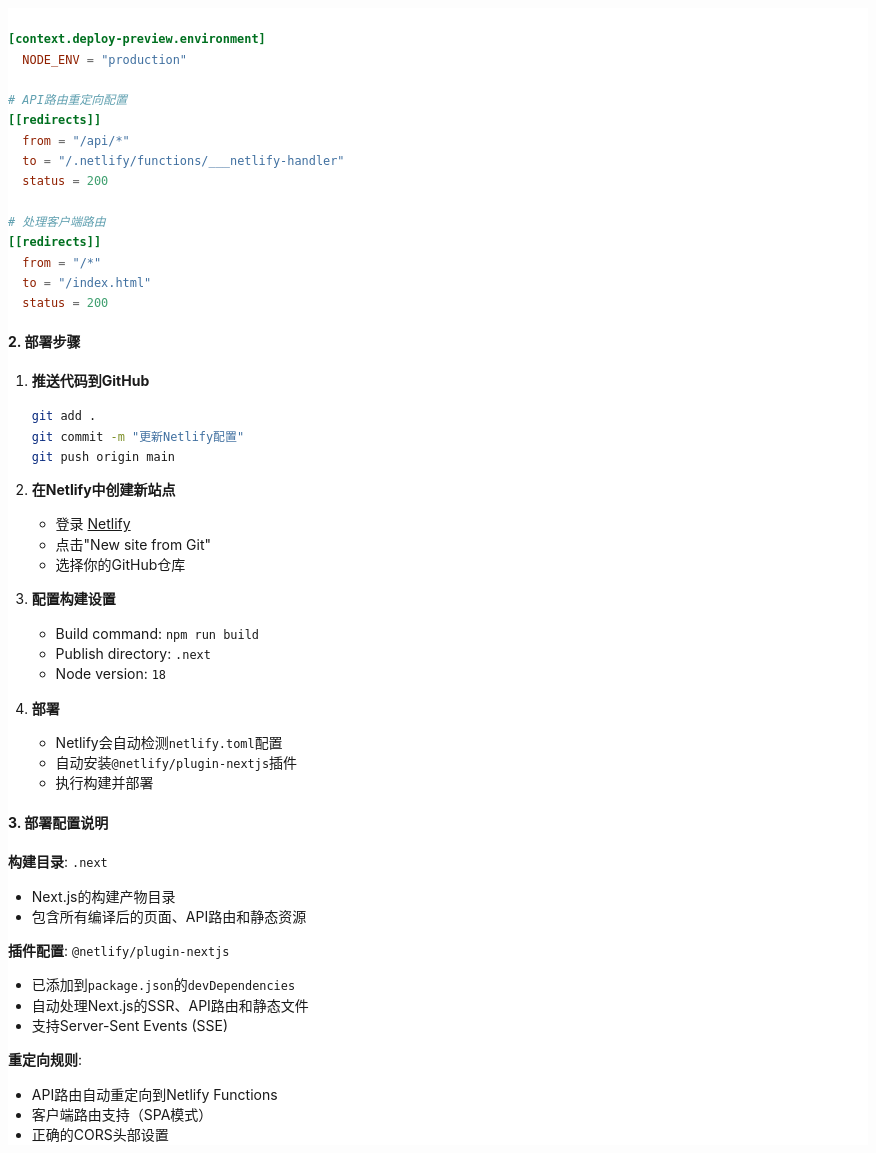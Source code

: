 ```toml

[context.deploy-preview.environment]
  NODE_ENV = "production"

# API路由重定向配置
[[redirects]]
  from = "/api/*"
  to = "/.netlify/functions/___netlify-handler"
  status = 200

# 处理客户端路由
[[redirects]]
  from = "/*"
  to = "/index.html"
  status = 200
```

#### 2. 部署步骤

1. **推送代码到GitHub**
   ```bash
   git add .
   git commit -m "更新Netlify配置"
   git push origin main
   ```

2. **在Netlify中创建新站点**
   - 登录 [Netlify](https://netlify.com)
   - 点击"New site from Git"
   - 选择你的GitHub仓库

3. **配置构建设置**
   - Build command: `npm run build`
   - Publish directory: `.next`
   - Node version: `18`

4. **部署**
   - Netlify会自动检测`netlify.toml`配置
   - 自动安装`@netlify/plugin-nextjs`插件
   - 执行构建并部署

#### 3. 部署配置说明

**构建目录**: `.next`
- Next.js的构建产物目录
- 包含所有编译后的页面、API路由和静态资源

**插件配置**: `@netlify/plugin-nextjs`
- 已添加到`package.json`的`devDependencies`
- 自动处理Next.js的SSR、API路由和静态文件
- 支持Server-Sent Events (SSE)

**重定向规则**:
- API路由自动重定向到Netlify Functions
- 客户端路由支持（SPA模式）
- 正确的CORS头部设置
